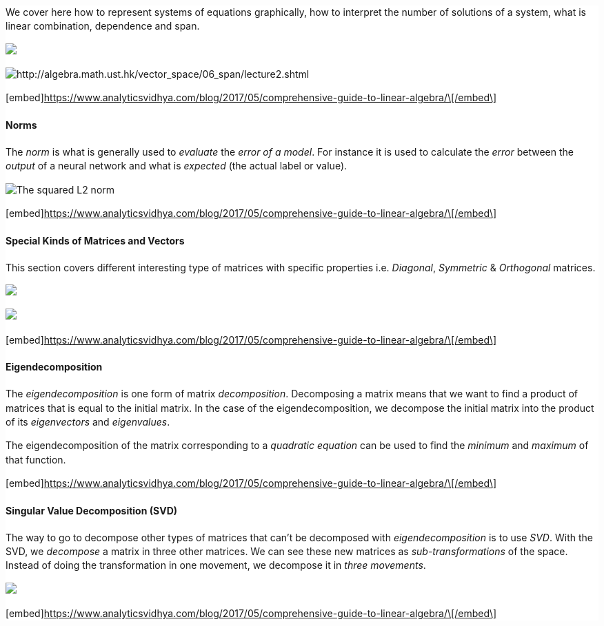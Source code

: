 We cover here how to represent systems of equations graphically, how to interpret the number of solutions of a system, what is linear combination, dependence and span.

![](https://cdn-images-1.medium.com/max/800/0*UxuX5smKnnlkIr02.png)

![<http://algebra.math.ust.hk/vector_space/06_span/lecture2.shtml>](https://cdn-images-1.medium.com/max/800/0*itRKlIExzhIiSKF4.gif)

\[embed\]https://www.analyticsvidhya.com/blog/2017/05/comprehensive-guide-to-linear-algebra/\[/embed\]

#### Norms

The *norm* is what is generally used to *evaluate* the *error of a model*. For instance it is used to calculate the *error* between the *output* of a neural network and what is *expected* (the actual label or value).

![*The squared L2 norm*](https://cdn-images-1.medium.com/max/800/0*ycES0MPNHwey0kC9.png)

\[embed\]https://www.analyticsvidhya.com/blog/2017/05/comprehensive-guide-to-linear-algebra/\[/embed\]

#### Special Kinds of Matrices and Vectors

This section covers different interesting type of matrices with specific properties i.e. *Diagonal*, *Symmetric* & *Orthogonal* matrices.

![](https://cdn-images-1.medium.com/max/800/0*oP0tJyMlHRbD0SFQ.png)

![](https://cdn-images-1.medium.com/max/800/0*ivbVWUYn-71vEpfS.png)

\[embed\]https://www.analyticsvidhya.com/blog/2017/05/comprehensive-guide-to-linear-algebra/\[/embed\]

#### Eigendecomposition

The *eigendecomposition* is one form of matrix *decomposition*. Decomposing a matrix means that we want to find a product of matrices that is equal to the initial matrix. In the case of the eigendecomposition, we decompose the initial matrix into the product of its *eigenvectors* and *eigenvalues*.

The eigendecomposition of the matrix corresponding to a *quadratic equation* can be used to find the *minimum* and *maximum* of that function.

\[embed\]https://www.analyticsvidhya.com/blog/2017/05/comprehensive-guide-to-linear-algebra/\[/embed\]

#### Singular Value Decomposition (SVD)

The way to go to decompose other types of matrices that can’t be decomposed with *eigendecomposition* is to use *SVD*. With the SVD, we *decompose* a matrix in three other matrices. We can see these new matrices as *sub-transformations* of the space. Instead of doing the transformation in one movement, we decompose it in *three movements*.

![](https://cdn-images-1.medium.com/max/800/0*Qx3gjpWd5qF4CSs-.png)

\[embed\]https://www.analyticsvidhya.com/blog/2017/05/comprehensive-guide-to-linear-algebra/\[/embed\]
